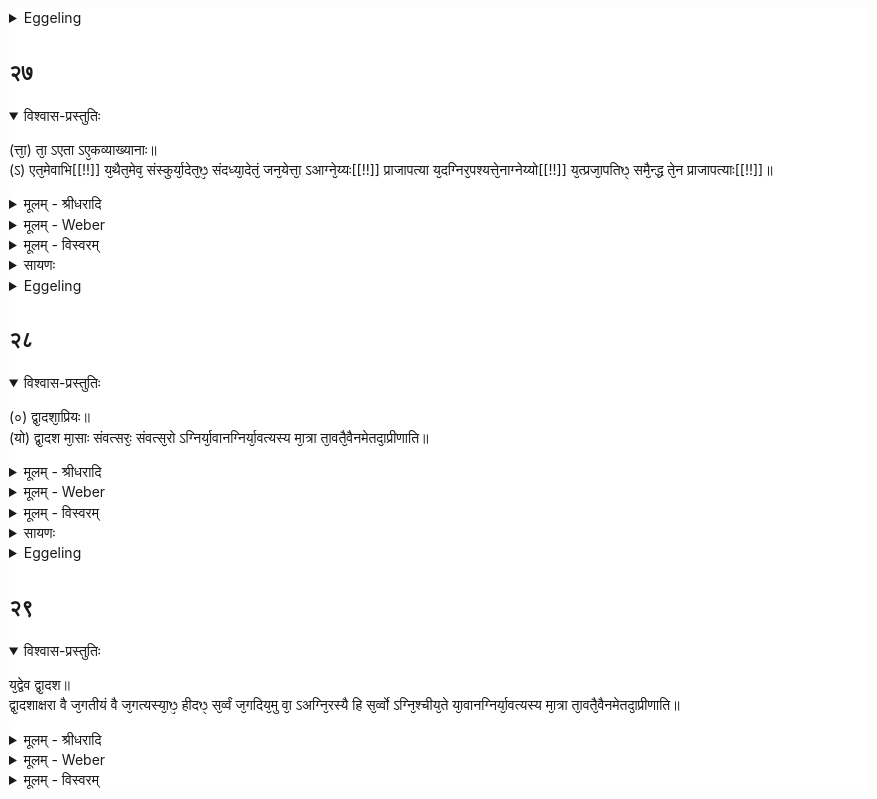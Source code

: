 <details><summary>Eggeling</summary></details>


## २७


<details open><summary>विश्वास-प्रस्तुतिः</summary>

(त्ता᳘) ता᳘ ऽएता ऽए᳘कव्याख्यानाः॥  
(ऽ) एत᳘मेवाभि[[!!]] य᳘थैत᳘मेव᳘ संस्कुर्या᳘देत᳘ᳫ᳘ संदध्या᳘देतं᳘ जन᳘येत्ता᳘ ऽआग्ने᳘य्यः[[!!]] प्राजापत्या य᳘दग्निर᳘पश्यत्ते᳘नाग्नेय्यो[[!!]] य᳘त्प्रजा᳘पतिᳫ᳭ समै᳘न्द्ध ते᳘न प्राजापत्याः[[!!]]॥
</details>

<details><summary>मूलम् - श्रीधरादि</summary></details>

<details><summary>मूलम् - Weber</summary></details>

<details><summary>मूलम् - विस्वरम्</summary></details>

<details><summary>सायणः</summary></details>

<details><summary>Eggeling</summary></details>


## २८


<details open><summary>विश्वास-प्रस्तुतिः</summary>

(०) द्वा᳘दशा᳘प्रियः॥  
(यो) द्वा᳘दश मा᳘साः संवत्सरः᳘ संवत्स᳘रो ऽग्निर्या᳘वानग्निर्या᳘वत्यस्य मा᳘त्रा ता᳘वतै᳘वैनमेतदा᳘प्रीणाति॥
</details>

<details><summary>मूलम् - श्रीधरादि</summary></details>

<details><summary>मूलम् - Weber</summary></details>

<details><summary>मूलम् - विस्वरम्</summary></details>

<details><summary>सायणः</summary></details>

<details><summary>Eggeling</summary></details>


## २९


<details open><summary>विश्वास-प्रस्तुतिः</summary>

य᳘द्वेव द्वा᳘दश॥  
द्वा᳘दशाक्षरा वै ज᳘गतीयं वै ज᳘गत्यस्या᳘ᳫ᳘ हीदᳫ᳭ स᳘र्व्वं ज᳘गदिय᳘मु वा᳘ ऽअग्नि᳘रस्यै हि स᳘र्व्वो ऽग्नि᳘श्चीय᳘ते या᳘वानग्निर्या᳘वत्यस्य मा᳘त्रा ता᳘वतै᳘वैनमेतदा᳘प्रीणाति॥
</details>

<details><summary>मूलम् - श्रीधरादि</summary></details>

<details><summary>मूलम् - Weber</summary></details>

<details><summary>मूलम् - विस्वरम्</summary></details>

